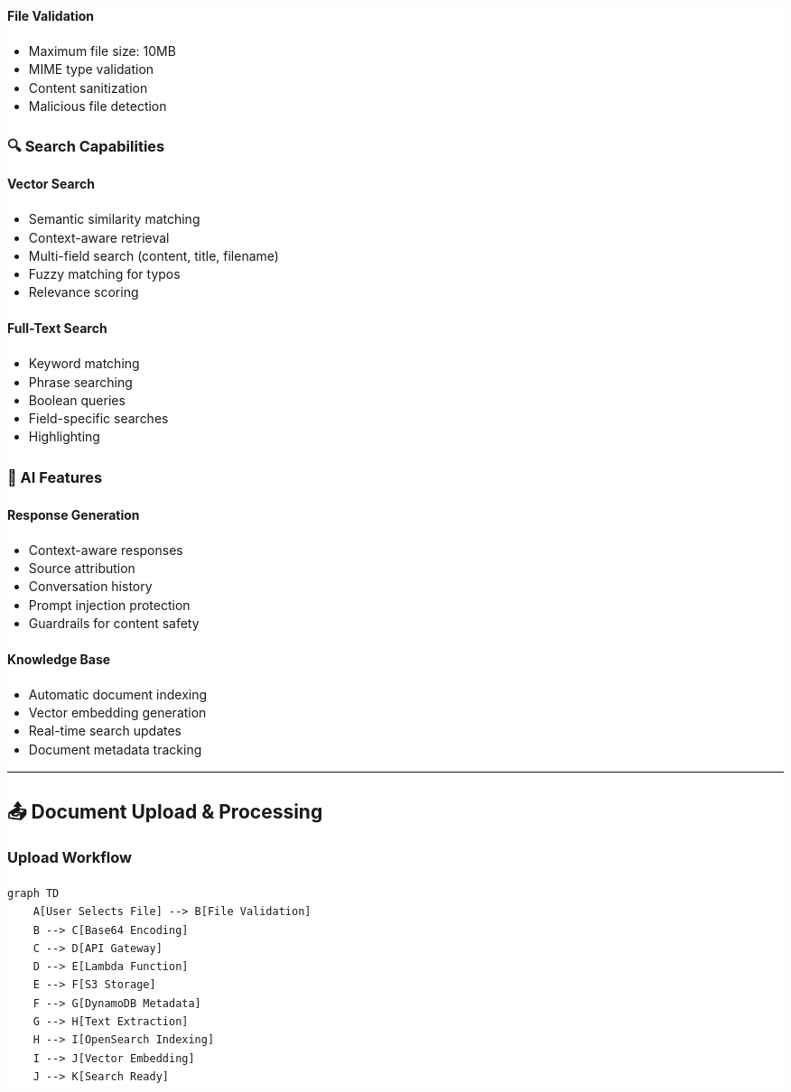 #### **File Validation**
- Maximum file size: 10MB
- MIME type validation
- Content sanitization
- Malicious file detection

### 🔍 Search Capabilities

#### **Vector Search**
- Semantic similarity matching
- Context-aware retrieval
- Multi-field search (content, title, filename)
- Fuzzy matching for typos
- Relevance scoring

#### **Full-Text Search**
- Keyword matching
- Phrase searching
- Boolean queries
- Field-specific searches
- Highlighting

### 🤖 AI Features

#### **Response Generation**
- Context-aware responses
- Source attribution
- Conversation history
- Prompt injection protection
- Guardrails for content safety

#### **Knowledge Base**
- Automatic document indexing
- Vector embedding generation
- Real-time search updates
- Document metadata tracking

---

## 📤 Document Upload & Processing

### Upload Workflow

```mermaid
graph TD
    A[User Selects File] --> B[File Validation]
    B --> C[Base64 Encoding]
    C --> D[API Gateway]
    D --> E[Lambda Function]
    E --> F[S3 Storage]
    F --> G[DynamoDB Metadata]
    G --> H[Text Extraction]
    H --> I[OpenSearch Indexing]
    I --> J[Vector Embedding]
    J --> K[Search Ready]
```
